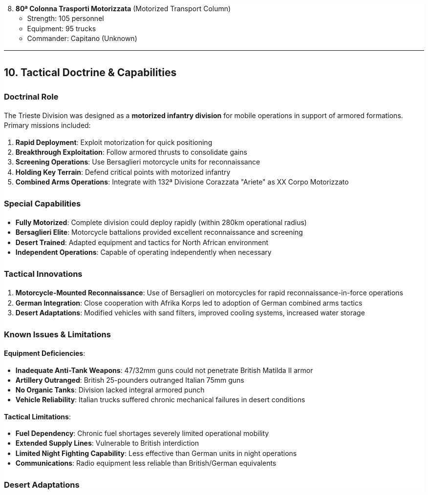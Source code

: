 8. **80ª Colonna Trasporti Motorizzata** (Motorized Transport Column)
   - Strength: 105 personnel
   - Equipment: 95 trucks
   - Commander: Capitano (Unknown)

---

## 10. Tactical Doctrine & Capabilities

### Doctrinal Role

The Trieste Division was designed as a **motorized infantry division** for mobile operations in support of armored formations. Primary missions included:

1. **Rapid Deployment**: Exploit motorization for quick positioning
2. **Breakthrough Exploitation**: Follow armored thrusts to consolidate gains
3. **Screening Operations**: Use Bersaglieri motorcycle units for reconnaissance
4. **Holding Key Terrain**: Defend critical points with motorized infantry
5. **Combined Arms Operations**: Integrate with 132ª Divisione Corazzata "Ariete" as XX Corpo Motorizzato

### Special Capabilities

- **Fully Motorized**: Complete division could deploy rapidly (within 280km operational radius)
- **Bersaglieri Elite**: Motorcycle battalions provided excellent reconnaissance and screening
- **Desert Trained**: Adapted equipment and tactics for North African environment
- **Independent Operations**: Capable of operating independently when necessary

### Tactical Innovations

1. **Motorcycle-Mounted Reconnaissance**: Use of Bersaglieri on motorcycles for rapid reconnaissance-in-force operations
2. **German Integration**: Close cooperation with Afrika Korps led to adoption of German combined arms tactics
3. **Desert Adaptations**: Modified vehicles with sand filters, improved cooling systems, increased water storage

### Known Issues & Limitations

**Equipment Deficiencies**:
- **Inadequate Anti-Tank Weapons**: 47/32mm guns could not penetrate British Matilda II armor
- **Artillery Outranged**: British 25-pounders outranged Italian 75mm guns
- **No Organic Tanks**: Division lacked integral armored punch
- **Vehicle Reliability**: Italian trucks suffered chronic mechanical failures in desert conditions

**Tactical Limitations**:
- **Fuel Dependency**: Chronic fuel shortages severely limited operational mobility
- **Extended Supply Lines**: Vulnerable to British interdiction
- **Limited Night Fighting Capability**: Less effective than German units in night operations
- **Communications**: Radio equipment less reliable than British/German equivalents

### Desert Adaptations
